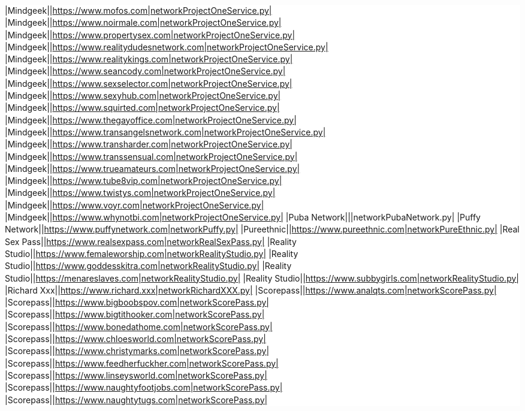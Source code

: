 |Mindgeek||https://www.mofos.com|networkProjectOneService.py|
|Mindgeek||https://www.noirmale.com|networkProjectOneService.py|
|Mindgeek||https://www.propertysex.com|networkProjectOneService.py|
|Mindgeek||https://www.realitydudesnetwork.com|networkProjectOneService.py|
|Mindgeek||https://www.realitykings.com|networkProjectOneService.py|
|Mindgeek||https://www.seancody.com|networkProjectOneService.py|
|Mindgeek||https://www.sexselector.com|networkProjectOneService.py|
|Mindgeek||https://www.sexyhub.com|networkProjectOneService.py|
|Mindgeek||https://www.squirted.com|networkProjectOneService.py|
|Mindgeek||https://www.thegayoffice.com|networkProjectOneService.py|
|Mindgeek||https://www.transangelsnetwork.com|networkProjectOneService.py|
|Mindgeek||https://www.transharder.com|networkProjectOneService.py|
|Mindgeek||https://www.transsensual.com|networkProjectOneService.py|
|Mindgeek||https://www.trueamateurs.com|networkProjectOneService.py|
|Mindgeek||https://www.tube8vip.com|networkProjectOneService.py|
|Mindgeek||https://www.twistys.com|networkProjectOneService.py|
|Mindgeek||https://www.voyr.com|networkProjectOneService.py|
|Mindgeek||https://www.whynotbi.com|networkProjectOneService.py|
|Puba Network|||networkPubaNetwork.py|
|Puffy Network||https://www.puffynetwork.com|networkPuffy.py|
|Pureethnic||https://www.pureethnic.com|networkPureEthnic.py|
|Real Sex Pass||https://www.realsexpass.com|networkRealSexPass.py|
|Reality Studio||https://www.femaleworship.com|networkRealityStudio.py|
|Reality Studio||https://www.goddesskitra.com|networkRealityStudio.py|
|Reality Studio||https://menareslaves.com|networkRealityStudio.py|
|Reality Studio||https://www.subbygirls.com|networkRealityStudio.py|
|Richard Xxx||https://www.richard.xxx|networkRichardXXX.py|
|Scorepass||https://www.analqts.com|networkScorePass.py|
|Scorepass||https://www.bigboobspov.com|networkScorePass.py|
|Scorepass||https://www.bigtithooker.com|networkScorePass.py|
|Scorepass||https://www.bonedathome.com|networkScorePass.py|
|Scorepass||https://www.chloesworld.com|networkScorePass.py|
|Scorepass||https://www.christymarks.com|networkScorePass.py|
|Scorepass||https://www.feedherfuckher.com|networkScorePass.py|
|Scorepass||https://www.linseysworld.com|networkScorePass.py|
|Scorepass||https://www.naughtyfootjobs.com|networkScorePass.py|
|Scorepass||https://www.naughtytugs.com|networkScorePass.py|